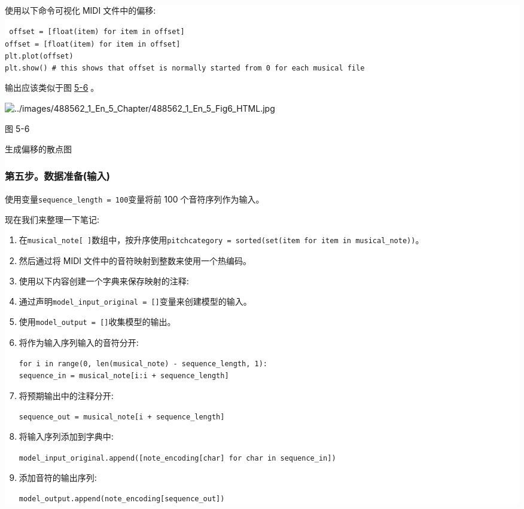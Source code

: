 使用以下命令可视化 MIDI 文件中的偏移:

```
 offset = [float(item) for item in offset]
offset = [float(item) for item in offset]
plt.plot(offset)
plt.show() # this shows that offset is normally started from 0 for each musical file

```

输出应该类似于图 [5-6](#Fig6) 。

![../images/488562_1_En_5_Chapter/488562_1_En_5_Fig6_HTML.jpg](../images/488562_1_En_5_Chapter/488562_1_En_5_Fig6_HTML.jpg)

图 5-6

生成偏移的散点图

### 第五步。数据准备(输入)

使用变量`sequence_length = 100`变量将前 100 个音符序列作为输入。

现在我们来整理一下笔记:

1.  在`musical_note[ ]`数组中，按升序使用`pitchcategory = sorted(set(item for item in musical_note))`。

2.  然后通过将 MIDI 文件中的音符映射到整数来使用一个热编码。

3.  使用以下内容创建一个字典来保存映射的注释:

1.  通过声明`model_input_original = []`变量来创建模型的输入。

2.  使用`model_output = []`收集模型的输出。

3.  将作为输入序列输入的音符分开:

    ```
    for i in range(0, len(musical_note) - sequence_length, 1):
    sequence_in = musical_note[i:i + sequence_length]

    ```

4.  将预期输出中的注释分开:

    ```
    sequence_out = musical_note[i + sequence_length]

    ```

5.  将输入序列添加到字典中:

    ```
    model_input_original.append([note_encoding[char] for char in sequence_in])

    ```

6.  添加音符的输出序列:

    ```
    model_output.append(note_encoding[sequence_out])
